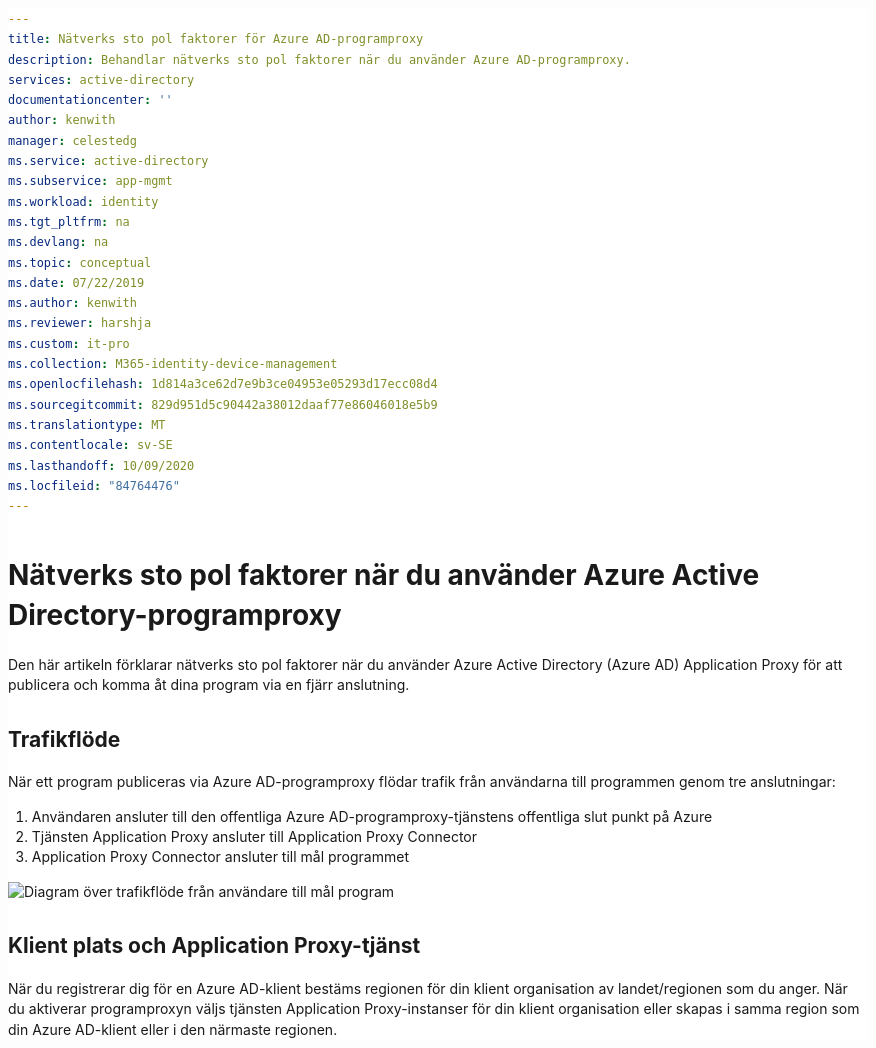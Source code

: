 ```yaml
---
title: Nätverks sto pol faktorer för Azure AD-programproxy
description: Behandlar nätverks sto pol faktorer när du använder Azure AD-programproxy.
services: active-directory
documentationcenter: ''
author: kenwith
manager: celestedg
ms.service: active-directory
ms.subservice: app-mgmt
ms.workload: identity
ms.tgt_pltfrm: na
ms.devlang: na
ms.topic: conceptual
ms.date: 07/22/2019
ms.author: kenwith
ms.reviewer: harshja
ms.custom: it-pro
ms.collection: M365-identity-device-management
ms.openlocfilehash: 1d814a3ce62d7e9b3ce04953e05293d17ecc08d4
ms.sourcegitcommit: 829d951d5c90442a38012daaf77e86046018e5b9
ms.translationtype: MT
ms.contentlocale: sv-SE
ms.lasthandoff: 10/09/2020
ms.locfileid: "84764476"
---
```

# <a name="network-topology-considerations-when-using-azure-active-directory-application-proxy"></a>Nätverks sto pol faktorer när du använder Azure Active Directory-programproxy

Den här artikeln förklarar nätverks sto pol faktorer när du använder Azure Active Directory (Azure AD) Application Proxy för att publicera och komma åt dina program via en fjärr anslutning.

## <a name="traffic-flow"></a>Trafikflöde

När ett program publiceras via Azure AD-programproxy flödar trafik från användarna till programmen genom tre anslutningar:

1. Användaren ansluter till den offentliga Azure AD-programproxy-tjänstens offentliga slut punkt på Azure
1. Tjänsten Application Proxy ansluter till Application Proxy Connector
1. Application Proxy Connector ansluter till mål programmet

![Diagram över trafikflöde från användare till mål program](./media/application-proxy-network-topology/application-proxy-three-hops.png)

## <a name="tenant-location-and-application-proxy-service"></a>Klient plats och Application Proxy-tjänst

När du registrerar dig för en Azure AD-klient bestäms regionen för din klient organisation av landet/regionen som du anger. När du aktiverar programproxyn väljs tjänsten Application Proxy-instanser för din klient organisation eller skapas i samma region som din Azure AD-klient eller i den närmaste regionen.
